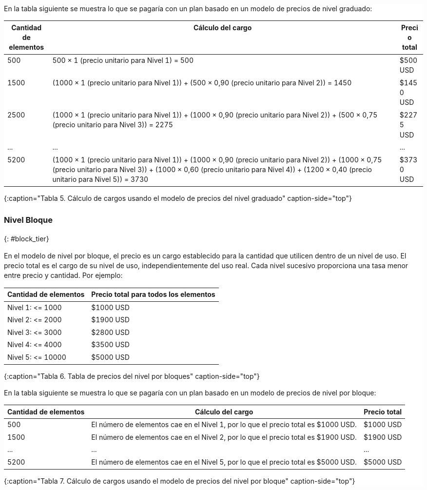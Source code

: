 En la tabla siguiente se muestra lo que
se pagaría con un plan basado en un modelo de precios de nivel graduado:

|Cantidad de elementos | Cálculo del cargo | Precio total|
|------------------|--------------------|------------|
|500 |	500 × 1 (precio unitario para Nivel 1) = 500 |	$500 USD|
|1500 |	(1000 × 1 (precio unitario para Nivel 1)) + (500 × 0,90 (precio unitario para Nivel 2)) = 1450 |	$1450 USD|
|2500 |	(1000 × 1 (precio unitario para Nivel 1)) + (1000 × 0,90 (precio unitario para Nivel 2)) + (500 × 0,75 (precio unitario para Nivel 3)) = 2275 |	$2275 USD |
|... |	... |	...|
|5200 |	(1000 × 1 (precio unitario para Nivel 1)) + (1000 × 0,90 (precio unitario para Nivel 2)) + (1000 × 0,75 (precio unitario para Nivel 3)) + (1000 × 0,60 (precio unitario para Nivel 4)) + (1200 × 0,40 (precio unitario para Nivel 5)) = 3730 |	$3730 USD|
{:caption="Tabla 5. Cálculo de cargos usando el modelo de precios del nivel graduado" caption-side="top"}

### Nivel Bloque
{: #block_tier}

En el modelo de nivel por bloque, el precio es un cargo establecido
para la cantidad que utilicen dentro de un nivel de uso. El precio total
es el cargo de su nivel de uso, independientemente del uso real. Cada nivel
sucesivo proporciona una tasa menor entre precio y cantidad. Por ejemplo:

|Cantidad de elementos |	Precio total para todos los elementos|
|------------------|-----------------------------|
| Nivel 1: &lt;= 1000 |	$1000 USD|
| Nivel 2: &lt;= 2000 |	$1900 USD|
| Nivel 3: &lt;= 3000 |	$2800 USD|
| Nivel 4: &lt;= 4000 |	$3500 USD|
| Nivel 5: &lt;= 10000 |	$5000 USD|
{:caption="Tabla 6. Tabla de precios del nivel por bloques" caption-side="top"}

En la tabla siguiente se muestra lo que
se pagaría con un plan basado en un modelo de precios de nivel por bloque:

|Cantidad de elementos |	Cálculo del cargo |	Precio total|
|------------------|-----------------------|---------------|
|500 |	El número de elementos cae en el Nivel 1, por lo que el precio total es $1000 USD. |	$1000 USD|
|1500 |	El número de elementos cae en el Nivel 2, por lo que el precio total es $1900 USD. |	$1900 USD|
|... |	... |	...|
|5200 |	El número de elementos cae en el Nivel 5, por lo que el precio total es $5000 USD. |	$5000 USD|
{:caption="Tabla 7. Cálculo de cargos usando el modelo de precios del nivel por bloque" caption-side="top"}
